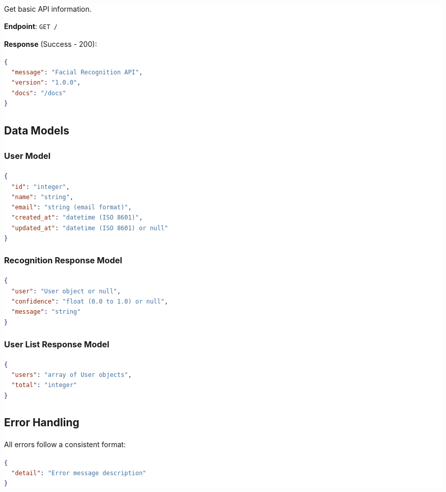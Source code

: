 Get basic API information.

**Endpoint**: `GET /`

**Response** (Success - 200):
```json
{
  "message": "Facial Recognition API",
  "version": "1.0.0",
  "docs": "/docs"
}
```

## Data Models

### User Model
```json
{
  "id": "integer",
  "name": "string",
  "email": "string (email format)",
  "created_at": "datetime (ISO 8601)",
  "updated_at": "datetime (ISO 8601) or null"
}
```

### Recognition Response Model
```json
{
  "user": "User object or null",
  "confidence": "float (0.0 to 1.0) or null",
  "message": "string"
}
```

### User List Response Model
```json
{
  "users": "array of User objects",
  "total": "integer"
}
```

## Error Handling

All errors follow a consistent format:

```json
{
  "detail": "Error message description"
}
```
